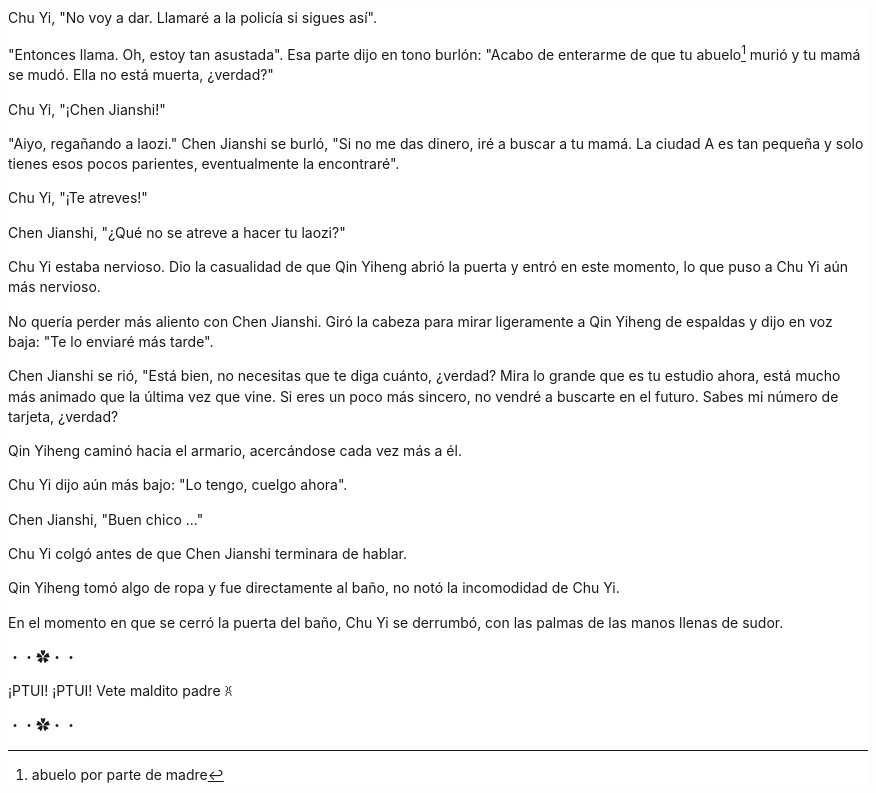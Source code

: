 Chu Yi, "No voy a dar. Llamaré a la policía si sigues así".

"Entonces llama. Oh, estoy tan asustada". Esa parte dijo en tono burlón: "Acabo de enterarme de que tu abuelo[^3] murió y tu mamá se mudó. Ella no está muerta, ¿verdad?"

Chu Yi, "¡Chen Jianshi!"

"Aiyo, regañando a laozi." Chen Jianshi se burló, "Si no me das dinero, iré a buscar a tu mamá. La ciudad A es tan pequeña y solo tienes esos pocos parientes, eventualmente la encontraré".

Chu Yi, "¡Te atreves!"

Chen Jianshi, "¿Qué no se atreve a hacer tu laozi?"

Chu Yi estaba nervioso. Dio la casualidad de que Qin Yiheng abrió la puerta y entró en este momento, lo que puso a Chu Yi aún más nervioso.

No quería perder más aliento con Chen Jianshi. Giró la cabeza para mirar ligeramente a Qin Yiheng de espaldas y dijo en voz baja: "Te lo enviaré más tarde".

Chen Jianshi se rió, "Está bien, no necesitas que te diga cuánto, ¿verdad? Mira lo grande que es tu estudio ahora, está mucho más animado que la última vez que vine. Si eres un poco más sincero, no vendré a buscarte en el futuro. Sabes mi número de tarjeta, ¿verdad?

Qin Yiheng caminó hacia el armario, acercándose cada vez más a él.

Chu Yi dijo aún más bajo: "Lo tengo, cuelgo ahora".

Chen Jianshi, "Buen chico ..."

Chu Yi colgó antes de que Chen Jianshi terminara de hablar.

Qin Yiheng tomó algo de ropa y fue directamente al baño, no notó la incomodidad de Chu Yi.

En el momento en que se cerró la puerta del baño, Chu Yi se derrumbó, con las palmas de las manos llenas de sudor.

・・✿・・

¡PTUI! ¡PTUI! Vete maldito padre ꐦ

・・✿・・

[^1]: apodo para marido, es más común referirse a tu marido así que la palabra real para marido

[^2]: padre de una manera absurda, puede ser y a menudo usado como un pronombre

[^3]: abuelo por parte de madre
